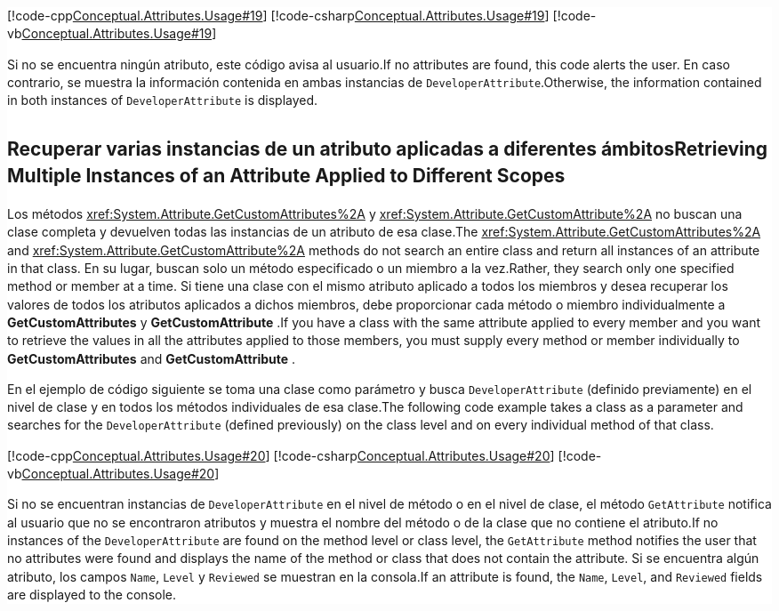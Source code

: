  [!code-cpp[Conceptual.Attributes.Usage#19](../../../samples/snippets/cpp/VS_Snippets_CLR/conceptual.attributes.usage/cpp/source3.cpp#19)]
 [!code-csharp[Conceptual.Attributes.Usage#19](../../../samples/snippets/csharp/VS_Snippets_CLR/conceptual.attributes.usage/cs/source3.cs#19)]
 [!code-vb[Conceptual.Attributes.Usage#19](../../../samples/snippets/visualbasic/VS_Snippets_CLR/conceptual.attributes.usage/vb/source3.vb#19)]  
  
 <span data-ttu-id="85afd-132">Si no se encuentra ningún atributo, este código avisa al usuario.</span><span class="sxs-lookup"><span data-stu-id="85afd-132">If no attributes are found, this code alerts the user.</span></span> <span data-ttu-id="85afd-133">En caso contrario, se muestra la información contenida en ambas instancias de `DeveloperAttribute`.</span><span class="sxs-lookup"><span data-stu-id="85afd-133">Otherwise, the information contained in both instances of `DeveloperAttribute` is displayed.</span></span>  
  
<a name="cpconretrievingmultipleinstancesofattributeappliedtodifferentscopes"></a>
## <a name="retrieving-multiple-instances-of-an-attribute-applied-to-different-scopes"></a><span data-ttu-id="85afd-134">Recuperar varias instancias de un atributo aplicadas a diferentes ámbitos</span><span class="sxs-lookup"><span data-stu-id="85afd-134">Retrieving Multiple Instances of an Attribute Applied to Different Scopes</span></span>  
 <span data-ttu-id="85afd-135">Los métodos <xref:System.Attribute.GetCustomAttributes%2A> y <xref:System.Attribute.GetCustomAttribute%2A> no buscan una clase completa y devuelven todas las instancias de un atributo de esa clase.</span><span class="sxs-lookup"><span data-stu-id="85afd-135">The <xref:System.Attribute.GetCustomAttributes%2A> and <xref:System.Attribute.GetCustomAttribute%2A> methods do not search an entire class and return all instances of an attribute in that class.</span></span> <span data-ttu-id="85afd-136">En su lugar, buscan solo un método especificado o un miembro a la vez.</span><span class="sxs-lookup"><span data-stu-id="85afd-136">Rather, they search only one specified method or member at a time.</span></span> <span data-ttu-id="85afd-137">Si tiene una clase con el mismo atributo aplicado a todos los miembros y desea recuperar los valores de todos los atributos aplicados a dichos miembros, debe proporcionar cada método o miembro individualmente a **GetCustomAttributes** y **GetCustomAttribute** .</span><span class="sxs-lookup"><span data-stu-id="85afd-137">If you have a class with the same attribute applied to every member and you want to retrieve the values in all the attributes applied to those members, you must supply every method or member individually to **GetCustomAttributes** and **GetCustomAttribute** .</span></span>  
  
 <span data-ttu-id="85afd-138">En el ejemplo de código siguiente se toma una clase como parámetro y busca `DeveloperAttribute` (definido previamente) en el nivel de clase y en todos los métodos individuales de esa clase.</span><span class="sxs-lookup"><span data-stu-id="85afd-138">The following code example takes a class as a parameter and searches for the `DeveloperAttribute` (defined previously) on the class level and on every individual method of that class.</span></span>  
  
 [!code-cpp[Conceptual.Attributes.Usage#20](../../../samples/snippets/cpp/VS_Snippets_CLR/conceptual.attributes.usage/cpp/source3.cpp#20)]
 [!code-csharp[Conceptual.Attributes.Usage#20](../../../samples/snippets/csharp/VS_Snippets_CLR/conceptual.attributes.usage/cs/source3.cs#20)]
 [!code-vb[Conceptual.Attributes.Usage#20](../../../samples/snippets/visualbasic/VS_Snippets_CLR/conceptual.attributes.usage/vb/source3.vb#20)]  
  
 <span data-ttu-id="85afd-139">Si no se encuentran instancias de `DeveloperAttribute` en el nivel de método o en el nivel de clase, el método `GetAttribute` notifica al usuario que no se encontraron atributos y muestra el nombre del método o de la clase que no contiene el atributo.</span><span class="sxs-lookup"><span data-stu-id="85afd-139">If no instances of the `DeveloperAttribute` are found on the method level or class level, the `GetAttribute` method notifies the user that no attributes were found and displays the name of the method or class that does not contain the attribute.</span></span> <span data-ttu-id="85afd-140">Si se encuentra algún atributo, los campos `Name`, `Level` y `Reviewed` se muestran en la consola.</span><span class="sxs-lookup"><span data-stu-id="85afd-140">If an attribute is found, the `Name`, `Level`, and `Reviewed` fields are displayed to the console.</span></span>  
  